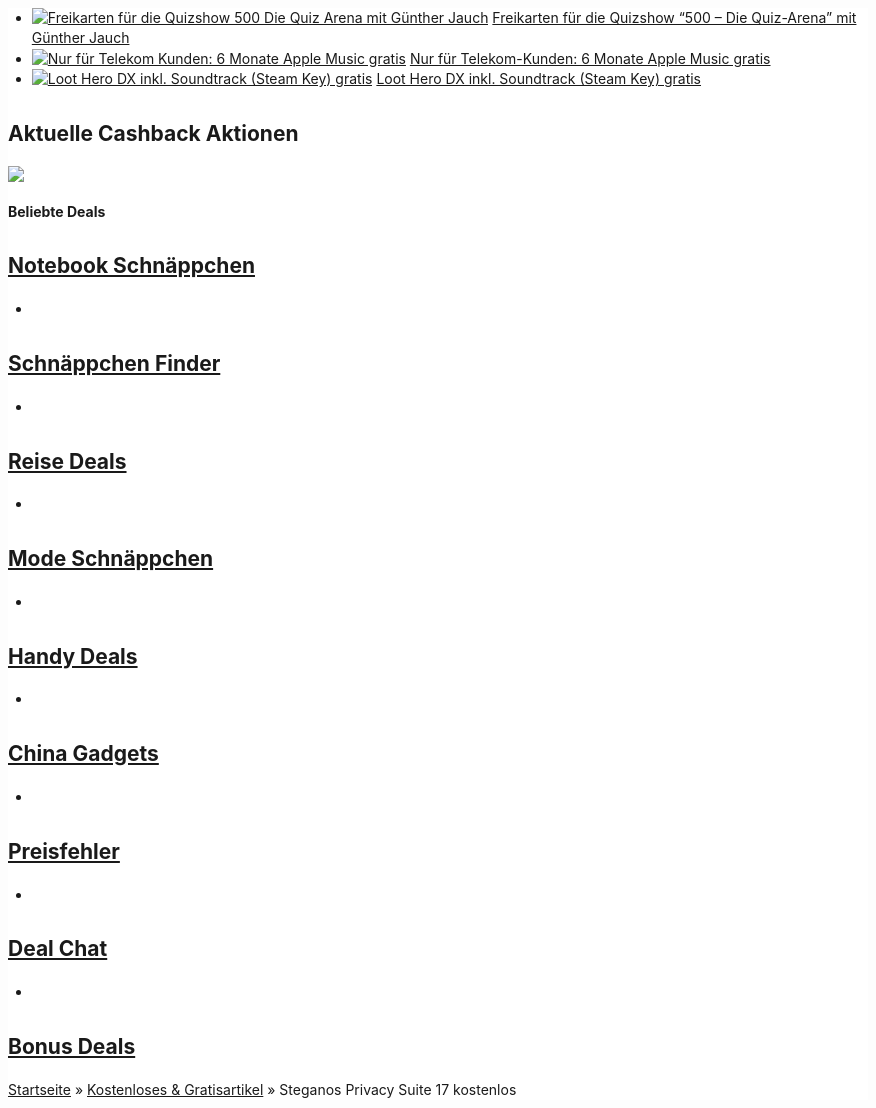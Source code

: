 -   <a href="http://www.mein-deal.com/freikarten-500-die-quiz-arena-guenther-jauch/" class="image"><img src="http://www.mein-deal.com/wp-content/uploads//2016/05/500-Quiz-Arena-150x150.jpg" title="Freikarten für die Quizshow " alt="Freikarten für die Quizshow 500 Die Quiz Arena mit Günther Jauch" class="attachment-thumbnail size-thumbnail wp-post-image" sizes="(max-width: 150px) 100vw, 150px" srcset="http://www.mein-deal.com/wp-content/uploads/2016/05/500-Quiz-Arena-150x150.jpg 150w, http://www.mein-deal.com/wp-content/uploads/2016/05/500-Quiz-Arena-144x144.jpg 144w, http://www.mein-deal.com/wp-content/uploads/2016/05/500-Quiz-Arena-60x60.jpg 60w" /></a> <a href="http://www.mein-deal.com/freikarten-500-die-quiz-arena-guenther-jauch/" class="title" title="Freikarten für die Quizshow “500 – Die Quiz-Arena” mit Günther Jauch">Freikarten für die Quizshow “500 – Die Quiz-Arena” mit Günther Jauch</a>
-   <a href="http://www.mein-deal.com/6-monate-apple-music-gratis/" class="image"><img src="http://www.mein-deal.com/wp-content/uploads//2016/10/Apple-Music-150x150.jpg" title="Nur für Telekom-Kunden: 6 Monate Apple Music gratis" alt="Nur für Telekom Kunden: 6 Monate Apple Music gratis" class="attachment-thumbnail size-thumbnail wp-post-image" sizes="(max-width: 150px) 100vw, 150px" srcset="http://www.mein-deal.com/wp-content/uploads/2016/10/Apple-Music-150x150.jpg 150w, http://www.mein-deal.com/wp-content/uploads/2016/10/Apple-Music-144x144.jpg 144w, http://www.mein-deal.com/wp-content/uploads/2016/10/Apple-Music-60x60.jpg 60w" /></a> <a href="http://www.mein-deal.com/6-monate-apple-music-gratis/" class="title" title="Nur für Telekom-Kunden: 6 Monate Apple Music gratis">Nur für Telekom-Kunden: 6 Monate Apple Music gratis</a>
-   <a href="http://www.mein-deal.com/loot-hero-dx-steam-key-gratis/" class="image"><img src="http://www.mein-deal.com/wp-content/uploads//2016/11/Loot-Hero-DX-150x150.jpg" title="Loot Hero DX inkl. Soundtrack (Steam Key) gratis" alt="Loot Hero DX inkl. Soundtrack (Steam Key) gratis" class="attachment-thumbnail size-thumbnail wp-post-image" sizes="(max-width: 150px) 100vw, 150px" srcset="http://www.mein-deal.com/wp-content/uploads/2016/11/Loot-Hero-DX-150x150.jpg 150w, http://www.mein-deal.com/wp-content/uploads/2016/11/Loot-Hero-DX-144x144.jpg 144w, http://www.mein-deal.com/wp-content/uploads/2016/11/Loot-Hero-DX-60x60.jpg 60w" /></a> <a href="http://www.mein-deal.com/loot-hero-dx-steam-key-gratis/" class="title" title="Loot Hero DX inkl. Soundtrack (Steam Key) gratis">Loot Hero DX inkl. Soundtrack (Steam Key) gratis</a>

Aktuelle Cashback Aktionen
--------------------------

[![](http://www.mein-deal.com/images/menu/cb.png)](http://www.mein-deal.com/uebersicht-der-aktuellen-cashback-aktionen/)

[](/)

**Beliebte Deals**

[Notebook Schnäppchen](http://www.mein-deal.com/laptop-pcs/ "Notebook Schnäppchen")
-----------------------------------------------------------------------------------

-
[**Schnäppchen Finder**](http://www.mein-deal.com/schnaeppchenfinder/ "TOP Schnäppchen")
----------------------------------------------------------------------------------------

-
[Reise Deals](http://www.mein-deal.com/travel/ "Reisedeals")
------------------------------------------------------------

-
[Mode Schnäppchen](http://www.mein-deal.com/mode-und-kleidung/ "Mode Schnäppchen")
----------------------------------------------------------------------------------

-
[Handy Deals](http://www.mein-deal.com/handys/ "Handy Deals")
-------------------------------------------------------------

-
**[China Gadgets](http://www.mein-deal.com/ebay/low-price-artikel/ "China Gadgets")**
-------------------------------------------------------------------------------------

-
**[Preisfehler](http://www.mein-deal.com/preisfehler/ "Preisfehler")**
----------------------------------------------------------------------

-
[Deal Chat](http://www.mein-deal.com/deal-schnaeppchen-chat/ "Deal & Schnäppchen Chat")
---------------------------------------------------------------------------------------

-
[**Bonus Deals**](http://www.mein-deal.com/bonus-deals/ "Deals mit Geld zurück")
--------------------------------------------------------------------------------

<span typeof="v:Breadcrumb"><a href="http://www.mein-deal.com" class="home" title="Deals, Schnäppchen und Preisfehler auf Mein-Deal.com."><span property="name">Startseite</span></a></span> » <span typeof="v:Breadcrumb"><a href="http://www.mein-deal.com/kostenloses/" class="taxonomy category" title="Mehr Angebote aus dem Bereich Kostenloses &amp; Gratisartikel">Kostenloses &amp; Gratisartikel</a></span> » <span>Steganos Privacy Suite 17 kostenlos</span>
